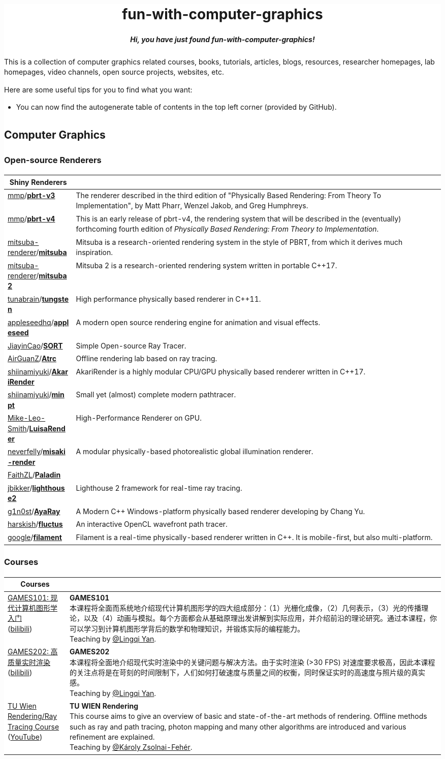 <h1 align="center">fun-with-computer-graphics</h1>
<h5 align="center">Hi, you have just found fun-with-computer-graphics!</h5>

This is a collection of computer graphics related courses, books, tutorials, articles, blogs, resources, researcher homepages, lab homepages, video channels, open source projects, websites, etc.

Here are some useful tips for you to find what you want:

- You can now find the autogenerate table of contents in the top left corner (provided by GitHub).

## Computer Graphics

### Open-source Renderers

| Shiny Renderers                                              |                                                              |
| ------------------------------------------------------------ | ------------------------------------------------------------ |
| [mmp](https://github.com/mmp)/**[pbrt-v3](https://github.com/mmp/pbrt-v3)** | The renderer described in the third edition of "Physically Based Rendering: From Theory To Implementation", by Matt Pharr, Wenzel Jakob, and Greg Humphreys. |
| [mmp](https://github.com/mmp)/**[pbrt-v4](https://github.com/mmp/pbrt-v4)** | This is an early release of pbrt-v4, the rendering system that will be described in the (eventually) forthcoming fourth edition of *Physically Based Rendering: From Theory to Implementation*. |
| [mitsuba-renderer](https://github.com/mitsuba-renderer)/**[mitsuba](https://github.com/mitsuba-renderer/mitsuba)** | Mitsuba is a research-oriented rendering system in the style of PBRT, from which it derives much inspiration. |
| [mitsuba-renderer](https://github.com/mitsuba-renderer)/**[mitsuba2](https://github.com/mitsuba-renderer/mitsuba2)** | Mitsuba 2 is a research-oriented rendering system written in portable C++17. |
| [tunabrain](https://github.com/tunabrain)/**[tungsten](https://github.com/tunabrain/tungsten)** | High performance physically based renderer in C++11.         |
| [appleseedhq](https://github.com/appleseedhq)/**[appleseed](https://github.com/appleseedhq/appleseed)** | A modern open source rendering engine for animation and visual effects. |
| [JiayinCao](https://github.com/JiayinCao)/**[SORT](https://github.com/JiayinCao/SORT)** | Simple Open-source Ray Tracer.                               |
| [AirGuanZ](https://github.com/AirGuanZ)/**[Atrc](https://github.com/AirGuanZ/Atrc)** | Offline rendering lab based on ray tracing.                  |
| [shiinamiyuki](https://github.com/shiinamiyuki)/**[AkariRender](https://github.com/shiinamiyuki/AkariRender)** | AkariRender is a highly modular CPU/GPU physically based renderer written in C++17. |
| [shiinamiyuki](https://github.com/shiinamiyuki)/**[minpt](https://github.com/shiinamiyuki/minpt)** | Small yet (almost) complete modern pathtracer.               |
| [Mike-Leo-Smith](https://github.com/Mike-Leo-Smith)/**[LuisaRender](https://github.com/Mike-Leo-Smith/LuisaRender)** | High-Performance Renderer on GPU.                            |
| [neverfelly](https://github.com/neverfelly)/**[misaki-render](https://github.com/neverfelly/misaki-render)** | A modular physically-based photorealistic global illumination renderer. |
| [FaithZL](https://github.com/FaithZL)/**[Paladin](https://github.com/FaithZL/Paladin)** |                                                              |
| [jbikker](https://github.com/jbikker)/**[lighthouse2](https://github.com/jbikker/lighthouse2)** | Lighthouse 2 framework for real-time ray tracing.            |
| [g1n0st](https://github.com/g1n0st)/**[AyaRay](https://github.com/g1n0st/AyaRay)** | A Modern C++ Windows-platform physically based renderer developing by Chang Yu. |
| [harskish](https://github.com/harskish)/**[fluctus](https://github.com/harskish/fluctus)** | An interactive OpenCL wavefront path tracer.                 |
| [google](https://github.com/google)/**[filament](https://github.com/google/filament)** | Filament is a real-time physically-based renderer written in C++. It is mobile-first, but also multi-platform. |

### Courses 

| Courses                                                      |                                                              |
| ------------------------------------------------------------ | ------------------------------------------------------------ |
| [GAMES101: 现代计算机图形学入门](https://sites.cs.ucsb.edu/~lingqi/teaching/games101.html)<br>([bilibili](https://www.bilibili.com/video/av90798049)) | **GAMES101**<br>本课程将全面而系统地介绍现代计算机图形学的四大组成部分：（1）光栅化成像，（2）几何表示，（3）光的传播理论，以及（4）动画与模拟。每个方面都会从基础原理出发讲解到实际应用，并介绍前沿的理论研究。通过本课程，你可以学习到计算机图形学背后的数学和物理知识，并锻炼实际的编程能力。<br>Teaching by [@Lingqi Yan](https://sites.cs.ucsb.edu/~lingqi/). |
| [GAMES202: 高质量实时渲染](https://sites.cs.ucsb.edu/~lingqi/teaching/games202.html)<br/>([bilibili](https://www.bilibili.com/video/BV1YK4y1T7yY)) | **GAMES202**<br/>本课程将全面地介绍现代实时渲染中的关键问题与解决方法。由于实时渲染 (>30 FPS) 对速度要求极高，因此本课程的关注点将是在苛刻的时间限制下，人们如何打破速度与质量之间的权衡，同时保证实时的高速度与照片级的真实感。<br/>Teaching by [@Lingqi Yan](https://sites.cs.ucsb.edu/~lingqi/). |
| [TU Wien Rendering/Ray Tracing Course](https://www.cg.tuwien.ac.at/courses/Rendering/VU.SS2018.html)<br>([YouTube](https://www.youtube.com/watch?v=pjc1QAI6zS0&list=PLujxSBD-JXgnGmsn7gEyN28P1DnRZG7qi)) | **TU WIEN Rendering**<br>This course aims to give an overview of basic and state-of-the-art methods of rendering. Offline methods such as ray and path tracing, photon mapping and many other algorithms are introduced and various refinement are explained.<br>Teaching by [@Károly Zsolnai-Fehér](https://users.cg.tuwien.ac.at/zsolnai/about/). |